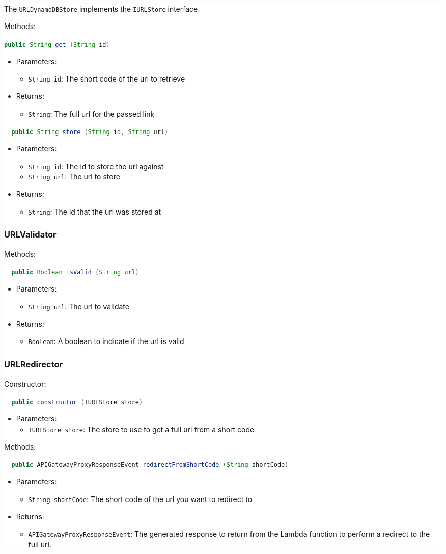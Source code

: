The `URLDynamoDBStore` implements the `IURLStore` interface.

Methods:

```java
public String get (String id)
```

* Parameters:
  * `String id`: The short code of the url to retrieve

* Returns:
  * `String`: The full url for the passed link

```java
  public String store (String id, String url) 
```

* Parameters:
  * `String id`: The id to store the url against
  * `String url`: The url to store

* Returns:
  * `String`: The id that the url was stored at

### URLValidator

Methods:

```java
  public Boolean isValid (String url)
```

* Parameters:
  * `String url`: The url to validate

* Returns:
  * `Boolean`: A boolean to indicate if the url is valid

### URLRedirector

Constructor:

```java
  public constructor (IURLStore store) 
```

* Parameters:
  * `IURLStore store`: The store to use to get a full url from a short code

Methods:

```java
  public APIGatewayProxyResponseEvent redirectFromShortCode (String shortCode)
```

* Parameters:
  * `String shortCode`: The short code of the url you want to redirect to

* Returns:
  * `APIGatewayProxyResponseEvent`: The generated response to return from the Lambda function to perform a redirect to the full url.
